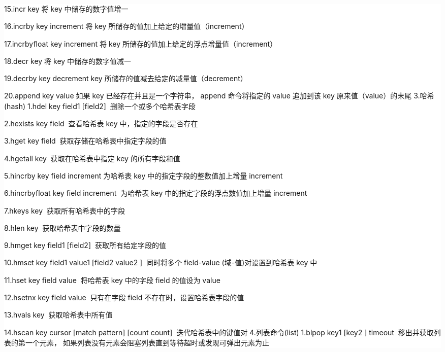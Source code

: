 15.incr key
将 key 中储存的数字值增一
 
16.incrby key increment
将 key 所储存的值加上给定的增量值（increment）
 
17.incrbyfloat key increment
将 key 所储存的值加上给定的浮点增量值（increment）
 
18.decr key
将 key 中储存的数字值减一
 
19.decrby key decrement
key 所储存的值减去给定的减量值（decrement）
 
20.append key value
如果 key 已经存在并且是一个字符串， append 命令将指定的 value 追加到该 key 原来值（value）的末尾
3.哈希(hash)
1.hdel key field1 [field2] 
删除一个或多个哈希表字段
 
2.hexists key field 
查看哈希表 key 中，指定的字段是否存在
 
3.hget key field 
获取存储在哈希表中指定字段的值
 
4.hgetall key 
获取在哈希表中指定 key 的所有字段和值
 
5.hincrby key field increment
为哈希表 key 中的指定字段的整数值加上增量 increment 
 
6.hincrbyfloat key field increment 
为哈希表 key 中的指定字段的浮点数值加上增量 increment 
 
7.hkeys key 
获取所有哈希表中的字段
 
8.hlen key 
获取哈希表中字段的数量
 
9.hmget key field1 [field2] 
获取所有给定字段的值
 
10.hmset key field1 value1 [field2 value2 ] 
同时将多个 field-value (域-值)对设置到哈希表 key 中
 
11.hset key field value 
将哈希表 key 中的字段 field 的值设为 value 
 
12.hsetnx key field value 
只有在字段 field 不存在时，设置哈希表字段的值
 
13.hvals key 
获取哈希表中所有值
 
14.hscan key cursor [match pattern] [count count] 
迭代哈希表中的键值对
4.列表命令(list)
1.blpop key1 [key2 ] timeout 
移出并获取列表的第一个元素， 如果列表没有元素会阻塞列表直到等待超时或发现可弹出元素为止
 